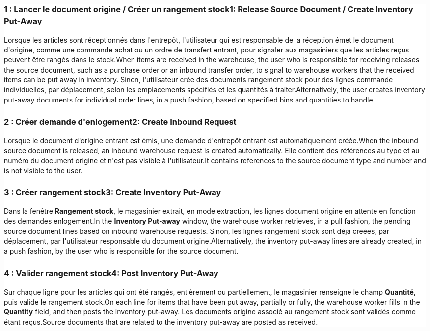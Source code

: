 ### <a name="1-release-source-document--create-inventory-put-away"></a><span data-ttu-id="c77a2-155">1 : Lancer le document origine / Créer un rangement stock</span><span class="sxs-lookup"><span data-stu-id="c77a2-155">1: Release Source Document / Create Inventory Put-Away</span></span>  
<span data-ttu-id="c77a2-156">Lorsque les articles sont réceptionnés dans l'entrepôt, l'utilisateur qui est responsable de la réception émet le document d'origine, comme une commande achat ou un ordre de transfert entrant, pour signaler aux magasiniers que les articles reçus peuvent être rangés dans le stock.</span><span class="sxs-lookup"><span data-stu-id="c77a2-156">When items are received in the warehouse, the user who is responsible for receiving releases the source document, such as a purchase order or an inbound transfer order, to signal to warehouse workers that the received items can be put away in inventory.</span></span> <span data-ttu-id="c77a2-157">Sinon, l'utilisateur crée des documents rangement stock pour des lignes commande individuelles, par déplacement, selon les emplacements spécifiés et les quantités à traiter.</span><span class="sxs-lookup"><span data-stu-id="c77a2-157">Alternatively, the user creates inventory put-away documents for individual order lines, in a push fashion, based on specified bins and quantities to handle.</span></span>  

### <a name="2-create-inbound-request"></a><span data-ttu-id="c77a2-158">2 : Créer demande d'enlogement</span><span class="sxs-lookup"><span data-stu-id="c77a2-158">2: Create Inbound Request</span></span>  
<span data-ttu-id="c77a2-159">Lorsque le document d'origine entrant est émis, une demande d'entrepôt entrant est automatiquement créée.</span><span class="sxs-lookup"><span data-stu-id="c77a2-159">When the inbound source document is released, an inbound warehouse request is created automatically.</span></span> <span data-ttu-id="c77a2-160">Elle contient des références au type et au numéro du document origine et n'est pas visible à l'utilisateur.</span><span class="sxs-lookup"><span data-stu-id="c77a2-160">It contains references to the source document type and number and is not visible to the user.</span></span>  

### <a name="3-create-inventory-put-away"></a><span data-ttu-id="c77a2-161">3 : Créer rangement stock</span><span class="sxs-lookup"><span data-stu-id="c77a2-161">3: Create Inventory Put-Away</span></span>  
<span data-ttu-id="c77a2-162">Dans la fenêtre **Rangement stock**, le magasinier extrait, en mode extraction, les lignes document origine en attente en fonction des demandes enlogement.</span><span class="sxs-lookup"><span data-stu-id="c77a2-162">In the **Inventory Put-away** window, the warehouse worker retrieves, in a pull fashion, the pending source document lines based on inbound warehouse requests.</span></span> <span data-ttu-id="c77a2-163">Sinon, les lignes rangement stock sont déjà créées, par déplacement, par l'utilisateur responsable du document origine.</span><span class="sxs-lookup"><span data-stu-id="c77a2-163">Alternatively, the inventory put-away lines are already created, in a push fashion, by the user who is responsible for the source document.</span></span>  

### <a name="4-post-inventory-put-away"></a><span data-ttu-id="c77a2-164">4 : Valider rangement stock</span><span class="sxs-lookup"><span data-stu-id="c77a2-164">4: Post Inventory Put-Away</span></span>  
<span data-ttu-id="c77a2-165">Sur chaque ligne pour les articles qui ont été rangés, entièrement ou partiellement, le magasinier renseigne le champ **Quantité**, puis valide le rangement stock.</span><span class="sxs-lookup"><span data-stu-id="c77a2-165">On each line for items that have been put away, partially or fully, the warehouse worker fills in the **Quantity** field, and then posts the inventory put-away.</span></span> <span data-ttu-id="c77a2-166">Les documents origine associé au rangement stock sont validés comme étant reçus.</span><span class="sxs-lookup"><span data-stu-id="c77a2-166">Source documents that are related to the inventory put-away are posted as received.</span></span>  
